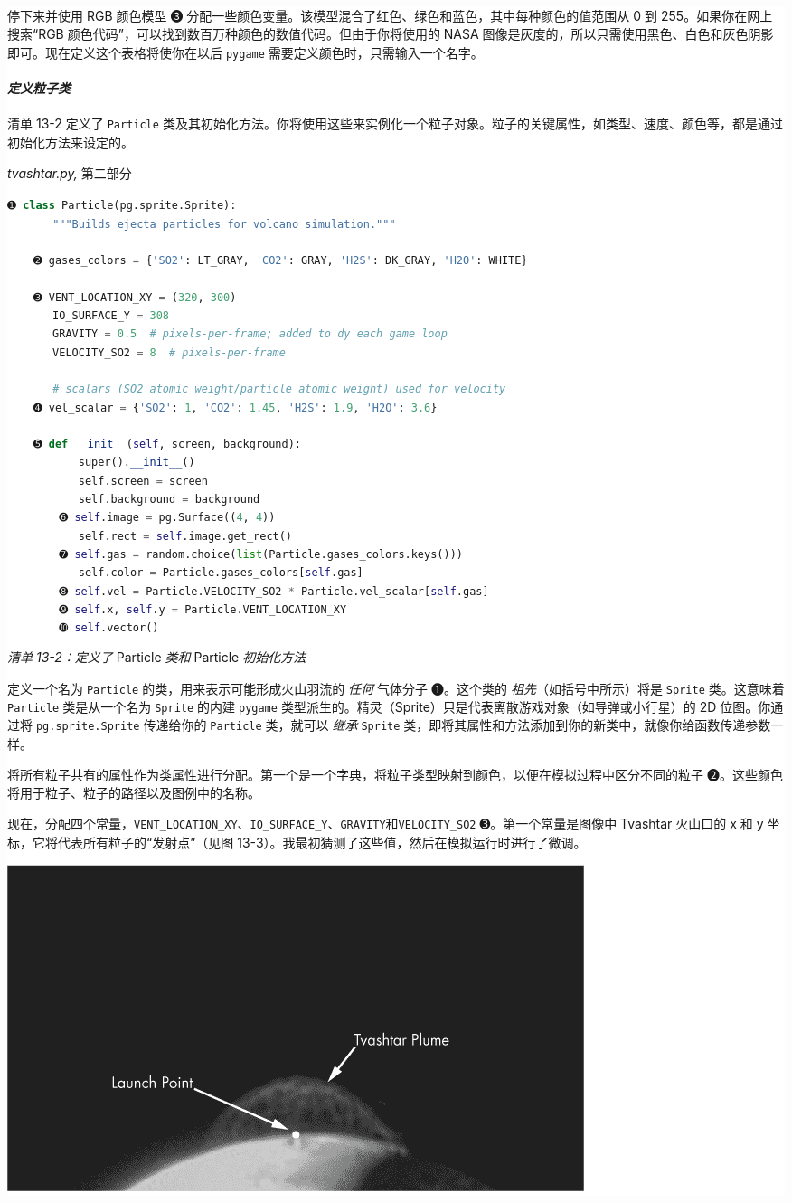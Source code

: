 停下来并使用 RGB 颜色模型 ➌ 分配一些颜色变量。该模型混合了红色、绿色和蓝色，其中每种颜色的值范围从 0 到 255。如果你在网上搜索“RGB 颜色代码”，可以找到数百万种颜色的数值代码。但由于你将使用的 NASA 图像是灰度的，所以只需使用黑色、白色和灰色阴影即可。现在定义这个表格将使你在以后 `pygame` 需要定义颜色时，只需输入一个名字。

#### ***定义粒子类***

清单 13-2 定义了 `Particle` 类及其初始化方法。你将使用这些来实例化一个粒子对象。粒子的关键属性，如类型、速度、颜色等，都是通过初始化方法来设定的。

*tvashtar.py,* 第二部分

```py
➊ class Particle(pg.sprite.Sprite):
       """Builds ejecta particles for volcano simulation."""

    ➋ gases_colors = {'SO2': LT_GRAY, 'CO2': GRAY, 'H2S': DK_GRAY, 'H2O': WHITE}

    ➌ VENT_LOCATION_XY = (320, 300)
       IO_SURFACE_Y = 308
       GRAVITY = 0.5  # pixels-per-frame; added to dy each game loop
       VELOCITY_SO2 = 8  # pixels-per-frame

       # scalars (SO2 atomic weight/particle atomic weight) used for velocity
    ➍ vel_scalar = {'SO2': 1, 'CO2': 1.45, 'H2S': 1.9, 'H2O': 3.6}

    ➎ def __init__(self, screen, background):
           super().__init__()
           self.screen = screen
           self.background = background
        ➏ self.image = pg.Surface((4, 4))
           self.rect = self.image.get_rect()
        ➐ self.gas = random.choice(list(Particle.gases_colors.keys()))
           self.color = Particle.gases_colors[self.gas]
        ➑ self.vel = Particle.VELOCITY_SO2 * Particle.vel_scalar[self.gas]
        ➒ self.x, self.y = Particle.VENT_LOCATION_XY
        ➓ self.vector()
```

*清单 13-2：定义了* Particle *类和* Particle *初始化方法*

定义一个名为 `Particle` 的类，用来表示可能形成火山羽流的 *任何* 气体分子 ➊。这个类的 *祖先*（如括号中所示）将是 `Sprite` 类。这意味着 `Particle` 类是从一个名为 `Sprite` 的内建 `pygame` 类型派生的。精灵（Sprite）只是代表离散游戏对象（如导弹或小行星）的 2D 位图。你通过将 `pg.sprite.Sprite` 传递给你的 `Particle` 类，就可以 *继承* `Sprite` 类，即将其属性和方法添加到你的新类中，就像你给函数传递参数一样。

将所有粒子共有的属性作为类属性进行分配。第一个是一个字典，将粒子类型映射到颜色，以便在模拟过程中区分不同的粒子 ➋。这些颜色将用于粒子、粒子的路径以及图例中的名称。

现在，分配四个常量，`VENT_LOCATION_XY`、`IO_SURFACE_Y`、`GRAVITY`和`VELOCITY_SO2` ➌。第一个常量是图像中 Tvashtar 火山口的 x 和 y 坐标，它将代表所有粒子的“发射点”（见图 13-3）。我最初猜测了这些值，然后在模拟运行时进行了微调。

![image](img/f0273-01.jpg)
